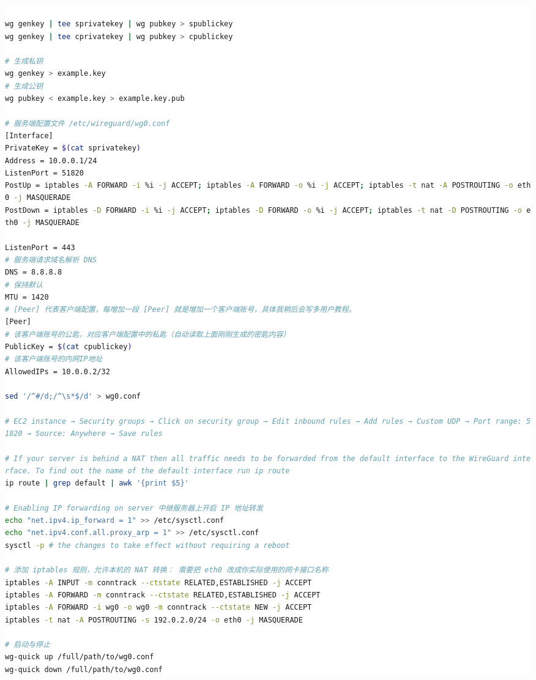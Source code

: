 ```sh

wg genkey | tee sprivatekey | wg pubkey > spublickey
wg genkey | tee cprivatekey | wg pubkey > cpublickey

# 生成私钥
wg genkey > example.key
# 生成公钥
wg pubkey < example.key > example.key.pub

# 服务端配置文件 /etc/wireguard/wg0.conf
[Interface]
PrivateKey = $(cat sprivatekey)
Address = 10.0.0.1/24
ListenPort = 51820
PostUp = iptables -A FORWARD -i %i -j ACCEPT; iptables -A FORWARD -o %i -j ACCEPT; iptables -t nat -A POSTROUTING -o eth0 -j MASQUERADE
PostDown = iptables -D FORWARD -i %i -j ACCEPT; iptables -D FORWARD -o %i -j ACCEPT; iptables -t nat -D POSTROUTING -o eth0 -j MASQUERADE

ListenPort = 443
# 服务端请求域名解析 DNS
DNS = 8.8.8.8
# 保持默认
MTU = 1420
# [Peer] 代表客户端配置，每增加一段 [Peer] 就是增加一个客户端账号，具体我稍后会写多用户教程。
[Peer]
# 该客户端账号的公匙，对应客户端配置中的私匙（自动读取上面刚刚生成的密匙内容）
PublicKey = $(cat cpublickey)
# 该客户端账号的内网IP地址
AllowedIPs = 10.0.0.2/32

sed '/^#/d;/^\s*$/d' > wg0.conf

# EC2 instance → Security groups → Click on security group → Edit inbound rules → Add rules → Custom UDP → Port range: 51820 → Source: Anywhere → Save rules

# If your server is behind a NAT then all traffic needs to be forwarded from the default interface to the WireGuard interface. To find out the name of the default interface run ip route
ip route | grep default | awk '{print $5}'

# Enabling IP forwarding on server 中继服务器上开启 IP 地址转发
echo "net.ipv4.ip_forward = 1" >> /etc/sysctl.conf
echo "net.ipv4.conf.all.proxy_arp = 1" >> /etc/sysctl.conf
sysctl -p # the changes to take effect without requiring a reboot

# 添加 iptables 规则，允许本机的 NAT 转换： 需要把 eth0 改成你实际使用的网卡接口名称
iptables -A INPUT -m conntrack --ctstate RELATED,ESTABLISHED -j ACCEPT
iptables -A FORWARD -m conntrack --ctstate RELATED,ESTABLISHED -j ACCEPT
iptables -A FORWARD -i wg0 -o wg0 -m conntrack --ctstate NEW -j ACCEPT
iptables -t nat -A POSTROUTING -s 192.0.2.0/24 -o eth0 -j MASQUERADE

# 启动与停止
wg-quick up /full/path/to/wg0.conf
wg-quick down /full/path/to/wg0.conf
```
